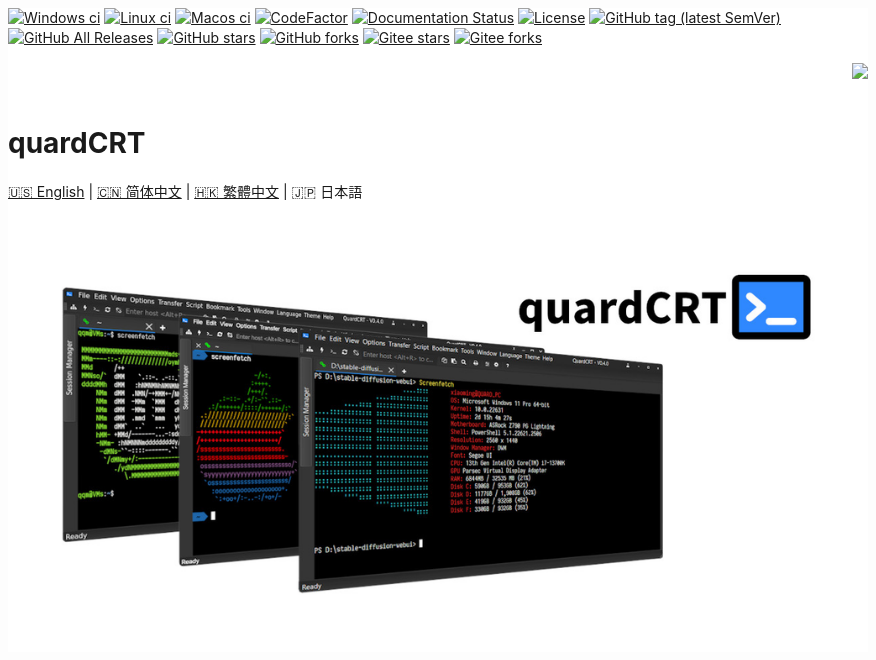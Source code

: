 [![Windows ci](https://img.shields.io/github/actions/workflow/status/qqxiaoming/quardCRT/windows.yml?branch=main&logo=data:image/svg+xml;base64,PHN2ZyByb2xlPSJpbWciIHZpZXdCb3g9IjAgMCAyNCAyNCIgeG1sbnM9Imh0dHA6Ly93d3cudzMub3JnLzIwMDAvc3ZnIj48dGl0bGU+V2luZG93czwvdGl0bGU+PHBhdGggZD0iTTAsMEgxMS4zNzdWMTEuMzcySDBaTTEyLjYyMywwSDI0VjExLjM3MkgxMi42MjNaTTAsMTIuNjIzSDExLjM3N1YyNEgwWm0xMi42MjMsMEgyNFYyNEgxMi42MjMiIGZpbGw9IiNmZmZmZmYiLz48L3N2Zz4=)](https://github.com/QQxiaoming/quardCRT/actions/workflows/windows.yml)
[![Linux ci](https://img.shields.io/github/actions/workflow/status/qqxiaoming/quardCRT/linux.yml?branch=main&logo=linux&logoColor=white)](https://github.com/QQxiaoming/quardCRT/actions/workflows/linux.yml)
[![Macos ci](https://img.shields.io/github/actions/workflow/status/qqxiaoming/quardCRT/macos.yml?branch=main&logo=apple)](https://github.com/QQxiaoming/quardCRT/actions/workflows/macos.yml)
[![CodeFactor](https://img.shields.io/codefactor/grade/github/qqxiaoming/quardCRT.svg?logo=codefactor)](https://www.codefactor.io/repository/github/qqxiaoming/quardCRT)
[![Documentation Status](https://img.shields.io/readthedocs/quardcrt.svg?logo=readthedocs)](https://quardcrt.readthedocs.io/en/latest/?badge=latest)
[![License](https://img.shields.io/github/license/qqxiaoming/quardCRT.svg?colorB=f48041&logo=gnu)](https://github.com/QQxiaoming/quardCRT)
[![GitHub tag (latest SemVer)](https://img.shields.io/github/v/tag/QQxiaoming/quardCRT?filter=V*&logo=git)](https://github.com/QQxiaoming/quardCRT/releases)
[![GitHub All Releases](https://img.shields.io/github/downloads/QQxiaoming/quardCRT/total.svg?logo=pinboard)](https://github.com/QQxiaoming/quardCRT/releases)
[![GitHub stars](https://img.shields.io/github/stars/QQxiaoming/quardCRT.svg?logo=github)](https://github.com/QQxiaoming/quardCRT)
[![GitHub forks](https://img.shields.io/github/forks/QQxiaoming/quardCRT.svg?logo=github)](https://github.com/QQxiaoming/quardCRT)
[![Gitee stars](https://gitee.com/QQxiaoming/quardCRT/badge/star.svg?theme=dark)](https://gitee.com/QQxiaoming/quardCRT)
[![Gitee forks](https://gitee.com/QQxiaoming/quardCRT/badge/fork.svg?theme=dark)](https://gitee.com/QQxiaoming/quardCRT)

<div style="text-align: right">
    <a href="https://apps.microsoft.com/detail/quardCRT/9p6102k9qb3t?mode=direct">
        <img src="https://get.microsoft.com/images/ja-jp%20dark.svg" width="200"/>
    </a>
</div>

# quardCRT

[🇺🇸 English](./README.md) | [🇨🇳 简体中文](./README_zh_CN.md) | [🇭🇰 繁體中文](./README_zh_HK.md) | 🇯🇵 日本語

![img0](./docs/img/social_preview.jpg)
